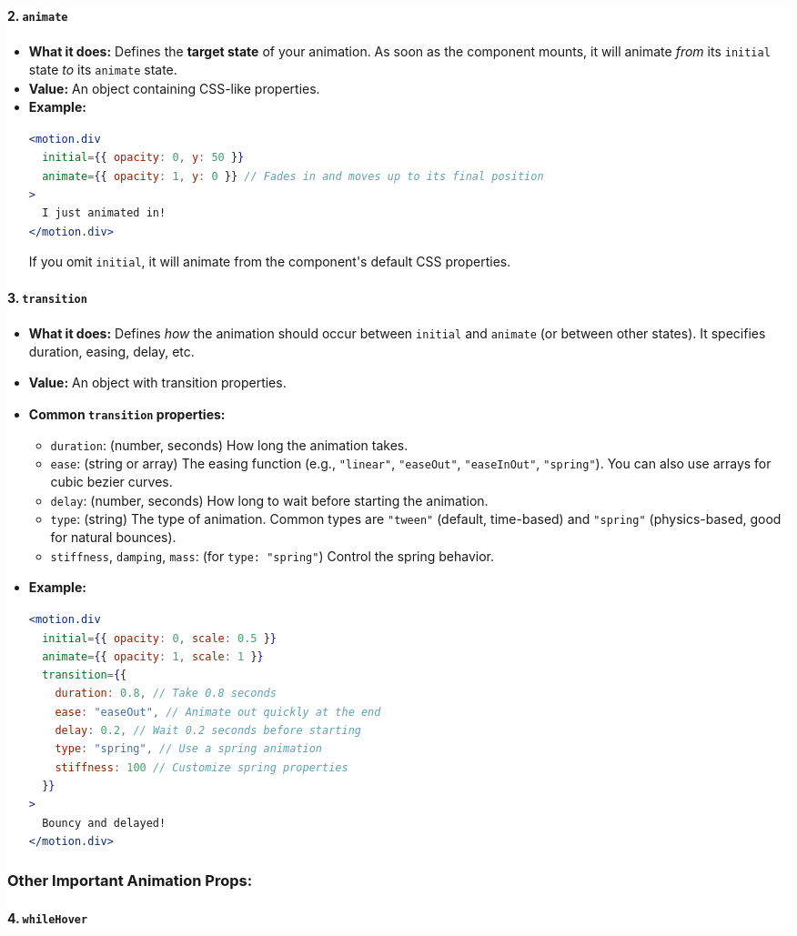 #### 2\. `animate`

  * **What it does:** Defines the **target state** of your animation. As soon as the component mounts, it will animate *from* its `initial` state *to* its `animate` state.
  * **Value:** An object containing CSS-like properties.
  * **Example:**
    ```jsx
    <motion.div
      initial={{ opacity: 0, y: 50 }}
      animate={{ opacity: 1, y: 0 }} // Fades in and moves up to its final position
    >
      I just animated in!
    </motion.div>
    ```
    If you omit `initial`, it will animate from the component's default CSS properties.

#### 3\. `transition`

  * **What it does:** Defines *how* the animation should occur between `initial` and `animate` (or between other states). It specifies duration, easing, delay, etc.

  * **Value:** An object with transition properties.

  * **Common `transition` properties:**

      * `duration`: (number, seconds) How long the animation takes.
      * `ease`: (string or array) The easing function (e.g., `"linear"`, `"easeOut"`, `"easeInOut"`, `"spring"`). You can also use arrays for cubic bezier curves.
      * `delay`: (number, seconds) How long to wait before starting the animation.
      * `type`: (string) The type of animation. Common types are `"tween"` (default, time-based) and `"spring"` (physics-based, good for natural bounces).
      * `stiffness`, `damping`, `mass`: (for `type: "spring"`) Control the spring behavior.

  * **Example:**

    ```jsx
    <motion.div
      initial={{ opacity: 0, scale: 0.5 }}
      animate={{ opacity: 1, scale: 1 }}
      transition={{
        duration: 0.8, // Take 0.8 seconds
        ease: "easeOut", // Animate out quickly at the end
        delay: 0.2, // Wait 0.2 seconds before starting
        type: "spring", // Use a spring animation
        stiffness: 100 // Customize spring properties
      }}
    >
      Bouncy and delayed!
    </motion.div>
    ```

### Other Important Animation Props:

#### 4\. `whileHover`
